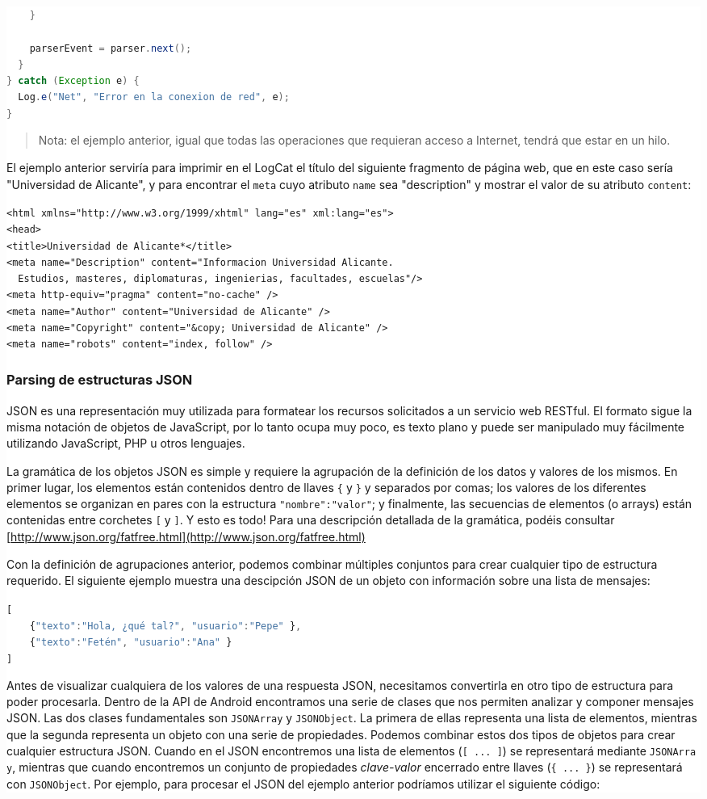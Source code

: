 ```java
    }

    parserEvent = parser.next();
  }
} catch (Exception e) {
  Log.e("Net", "Error en la conexion de red", e);
}
```

> Nota: el ejemplo anterior, igual que todas las operaciones que requieran acceso a Internet, tendrá que estar en un hilo.

El ejemplo anterior serviría para imprimir en el LogCat el título del siguiente fragmento de página web, que en este caso sería "Universidad de Alicante", y para encontrar el `meta` cuyo atributo `name` sea "description" y mostrar el valor de su atributo `content`:

```markup
<html xmlns="http://www.w3.org/1999/xhtml" lang="es" xml:lang="es">
<head>
<title>Universidad de Alicante*</title>
<meta name="Description" content="Informacion Universidad Alicante.
  Estudios, masteres, diplomaturas, ingenierias, facultades, escuelas"/>
<meta http-equiv="pragma" content="no-cache" />
<meta name="Author" content="Universidad de Alicante" />
<meta name="Copyright" content="&copy; Universidad de Alicante" />
<meta name="robots" content="index, follow" />
```

### Parsing de estructuras JSON

JSON es una representación muy utilizada para formatear los recursos solicitados a un servicio web RESTful. El formato sigue la misma notación de objetos de JavaScript, por lo tanto ocupa muy poco, es texto plano y puede ser manipulado muy fácilmente utilizando JavaScript, PHP u otros lenguajes.

La gramática de los objetos JSON es simple y requiere la agrupación de la definición de los datos y valores de los mismos. En primer lugar, los elementos están contenidos dentro de llaves `{` y `}` y separados por comas; los valores de los diferentes elementos se organizan en pares con la estructura `"nombre":"valor"`; y finalmente, las secuencias de elementos \(o arrays\) están contenidas entre corchetes `[` y `]`. Y esto es todo! Para una descripción detallada de la gramática, podéis consultar  [http://www.json.org/fatfree.html](http://www.json.org/fatfree.html)

Con la definición de agrupaciones anterior, podemos combinar múltiples conjuntos para crear cualquier tipo de estructura requerido. El siguiente ejemplo muestra una descipción JSON de un objeto con información sobre una lista de mensajes:

```javascript
[
    {"texto":"Hola, ¿qué tal?", "usuario":"Pepe" },
    {"texto":"Fetén", "usuario":"Ana" }
]
```

Antes de visualizar cualquiera de los valores de una respuesta JSON, necesitamos convertirla en otro tipo de estructura para poder procesarla. Dentro de la API de Android encontramos una serie de clases que nos permiten analizar y componer mensajes JSON. Las dos clases fundamentales son `JSONArray` y `JSONObject`. La primera de ellas representa una lista de elementos, mientras que la segunda representa un objeto con una serie de propiedades. Podemos combinar estos dos tipos de objetos para crear cualquier estructura JSON. Cuando en el JSON encontremos una lista de elementos \(`[ ... ]`\) se representará mediante `JSONArray`, mientras que cuando encontremos un conjunto de propiedades _clave-valor_ encerrado entre llaves \(`{ ... }`\) se representará con `JSONObject`. Por ejemplo, para procesar el JSON del ejemplo anterior podríamos utilizar el siguiente código:
